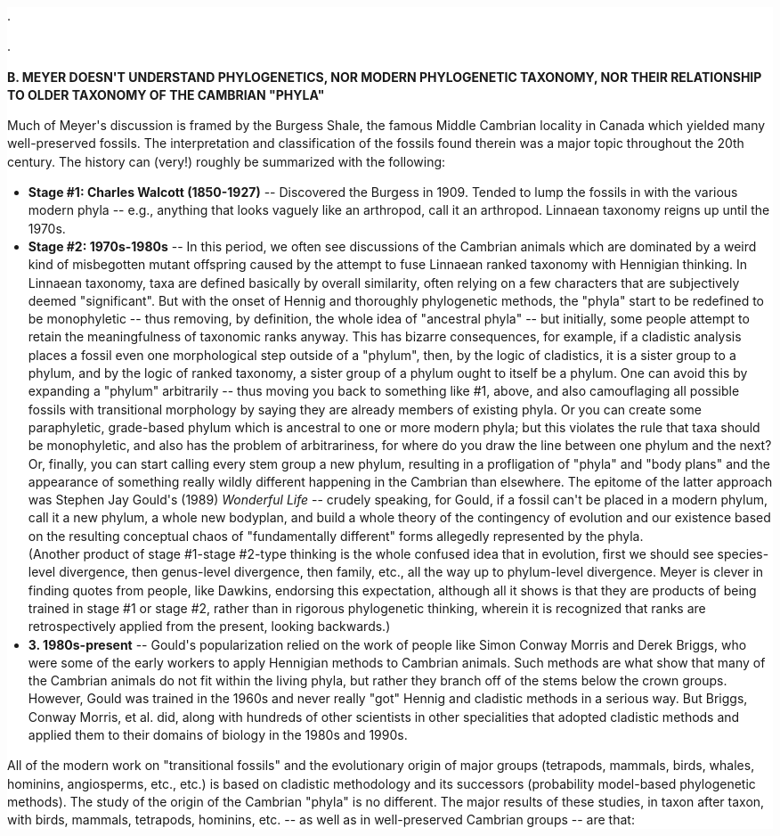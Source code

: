 .

.

**B. MEYER DOESN'T UNDERSTAND PHYLOGENETICS, NOR MODERN PHYLOGENETIC TAXONOMY, NOR THEIR RELATIONSHIP TO OLDER TAXONOMY OF THE CAMBRIAN "PHYLA"**

Much of Meyer's discussion is framed by the Burgess Shale, the famous Middle Cambrian locality in Canada which yielded many well-preserved fossils.  The interpretation and classification of the fossils found therein was a major topic throughout the 20th century.  The history can (very!) roughly be summarized with the following:


* **Stage #1: Charles Walcott (1850-1927)** -- Discovered the Burgess in 1909.  Tended to lump the fossils in with the various modern phyla -- e.g., anything that looks vaguely like an arthropod, call it an arthropod. Linnaean taxonomy reigns up until the 1970s.
* **Stage #2: 1970s-1980s** -- In this period, we often see discussions of the Cambrian animals which are dominated by a weird kind of misbegotten mutant offspring caused by the attempt to fuse Linnaean ranked taxonomy with Hennigian thinking.  In Linnaean taxonomy, taxa are defined basically by overall similarity, often relying on a few characters that are subjectively deemed "significant".  But with the onset of Hennig and thoroughly phylogenetic methods, the "phyla" start to be redefined to be monophyletic -- thus removing, by definition, the whole idea of "ancestral phyla" -- but initially, some people attempt to retain the meaningfulness of taxonomic ranks anyway.  This has bizarre consequences, for example, if a cladistic analysis places a fossil even one morphological step outside of a "phylum", then, by the logic of cladistics, it is a sister group to a phylum, and by the logic of ranked taxonomy, a sister group of a phylum ought to itself be a phylum.  One can avoid this by expanding a "phylum" arbitrarily -- thus moving you back to something like #1, above, and also camouflaging all possible fossils with transitional morphology by saying they are already members of existing phyla.  Or you can create some paraphyletic, grade-based phylum which is ancestral to one or more modern phyla; but this violates the rule that taxa should be monophyletic, and also has the problem of arbitrariness, for where do you draw the line between one phylum and the next?  Or, finally, you can start calling every stem group a new phylum, resulting in a profligation of "phyla" and "body plans" and the appearance of something really wildly different happening in the Cambrian than elsewhere.  The epitome of the latter approach was Stephen Jay Gould's (1989) _Wonderful Life_ -- crudely speaking, for Gould, if a fossil can't be placed in a modern phylum, call it a new phylum, a whole new bodyplan, and build a whole theory of the contingency of evolution and our existence based on the resulting conceptual chaos of "fundamentally different" forms allegedly represented by the phyla.  
(Another product of stage #1-stage #2-type thinking is the whole confused idea that in evolution, first we should see species-level divergence, then genus-level divergence, then family, etc., all the way up to phylum-level divergence.  Meyer is clever in finding quotes from people, like Dawkins, endorsing this expectation, although all it shows is that they are products of being trained in stage #1 or stage #2, rather than in rigorous phylogenetic thinking, wherein it is recognized that ranks are retrospectively applied from the present, looking backwards.)
* **3. 1980s-present** -- Gould's popularization relied on the work of people like Simon Conway Morris and Derek Briggs, who were some of the early workers to apply Hennigian methods to Cambrian animals.  Such methods are what show that many of the Cambrian animals do not fit within the living phyla, but rather they branch off of the stems below the crown groups. However, Gould was trained in the 1960s and never really "got" Hennig and cladistic methods in a serious way.  But Briggs, Conway Morris, et al. did, along with hundreds of other scientists in other specialities that adopted cladistic methods and applied them to their domains of biology in the 1980s and 1990s. 


All of the modern work on "transitional fossils" and the evolutionary origin of major groups (tetrapods, mammals, birds, whales, hominins, angiosperms, etc., etc.) is based on cladistic methodology and its successors (probability model-based phylogenetic methods).  The study of the origin of the Cambrian "phyla" is no different.  The major results of these studies, in taxon after taxon, with birds, mammals, tetrapods, hominins, etc. -- as well as in well-preserved Cambrian groups -- are that:
